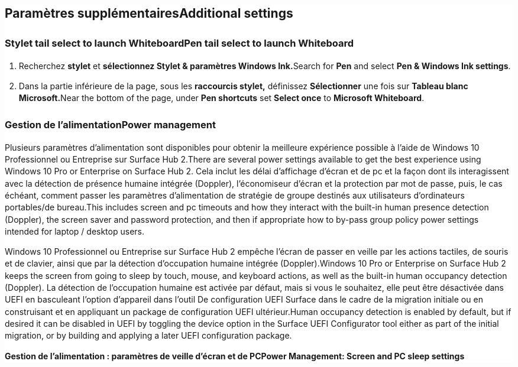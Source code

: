 ## <a name="additional-settings"></a><span data-ttu-id="2d3a6-303">Paramètres supplémentaires</span><span class="sxs-lookup"><span data-stu-id="2d3a6-303">Additional settings</span></span>

### <a name="pen-tail-select-to-launch-whiteboard"></a><span data-ttu-id="2d3a6-304">Stylet tail select to launch Whiteboard</span><span class="sxs-lookup"><span data-stu-id="2d3a6-304">Pen tail select to launch Whiteboard</span></span>

1. <span data-ttu-id="2d3a6-305">Recherchez **stylet** et **sélectionnez Stylet & paramètres Windows Ink.**</span><span class="sxs-lookup"><span data-stu-id="2d3a6-305">Search for **Pen** and select **Pen & Windows Ink settings**.</span></span>

2. <span data-ttu-id="2d3a6-306">Dans la partie inférieure de la page, sous les **raccourcis stylet,** définissez **Sélectionner** une fois sur **Tableau blanc Microsoft.**</span><span class="sxs-lookup"><span data-stu-id="2d3a6-306">Near the bottom of the page, under **Pen shortcuts** set **Select once** to **Microsoft Whiteboard**.</span></span> 

### <a name="power-management"></a><span data-ttu-id="2d3a6-307">Gestion de l’alimentation</span><span class="sxs-lookup"><span data-stu-id="2d3a6-307">Power management</span></span>

<span data-ttu-id="2d3a6-308">Plusieurs paramètres d’alimentation sont disponibles pour obtenir la meilleure expérience possible à l’aide de Windows 10 Professionnel ou Entreprise sur Surface Hub 2.</span><span class="sxs-lookup"><span data-stu-id="2d3a6-308">There are several power settings available to get the best experience using Windows 10 Pro or Enterprise on Surface Hub 2.</span></span> <span data-ttu-id="2d3a6-309">Cela inclut les délai d’affichage d’écran et de pc et la façon dont ils interagissent avec la détection de présence humaine intégrée (Doppler), l’économiseur d’écran et la protection par mot de passe, puis, le cas échéant, comment passer les paramètres d’alimentation de stratégie de groupe destinés aux utilisateurs d’ordinateurs portables/de bureau.</span><span class="sxs-lookup"><span data-stu-id="2d3a6-309">This includes screen and pc timeouts and how they interact with the built-in human presence detection (Doppler), the screen saver and password protection, and then if appropriate how to by-pass group policy power settings intended for laptop / desktop users.</span></span>

<span data-ttu-id="2d3a6-310">Windows 10 Professionnel ou Entreprise sur Surface Hub 2 empêche l’écran de passer en veille par les actions tactiles, de souris et de clavier, ainsi que par la détection d’occupation humaine intégrée (Doppler).</span><span class="sxs-lookup"><span data-stu-id="2d3a6-310">Windows 10 Pro or Enterprise on Surface Hub 2 keeps the screen from going to sleep by touch, mouse, and keyboard actions, as well as the built-in human occupancy detection (Doppler).</span></span> <span data-ttu-id="2d3a6-311">La détection de l’occupation humaine est activée par défaut, mais si vous le souhaitez, elle peut être désactivée dans UEFI en basculeant l’option d’appareil dans l’outil De configuration UEFI Surface dans le cadre de la migration initiale ou en construisant et en appliquant un package de configuration UEFI ultérieur.</span><span class="sxs-lookup"><span data-stu-id="2d3a6-311">Human occupancy detection is enabled by default, but if desired it can be disabled in UEFI by toggling the device option in the Surface UEFI Configurator tool either as part of the initial migration, or by building and applying a later UEFI configuration package.</span></span> 

**<span data-ttu-id="2d3a6-312">Gestion de l’alimentation : paramètres de veille d’écran et de PC</span><span class="sxs-lookup"><span data-stu-id="2d3a6-312">Power Management: Screen and PC sleep settings</span></span>**
